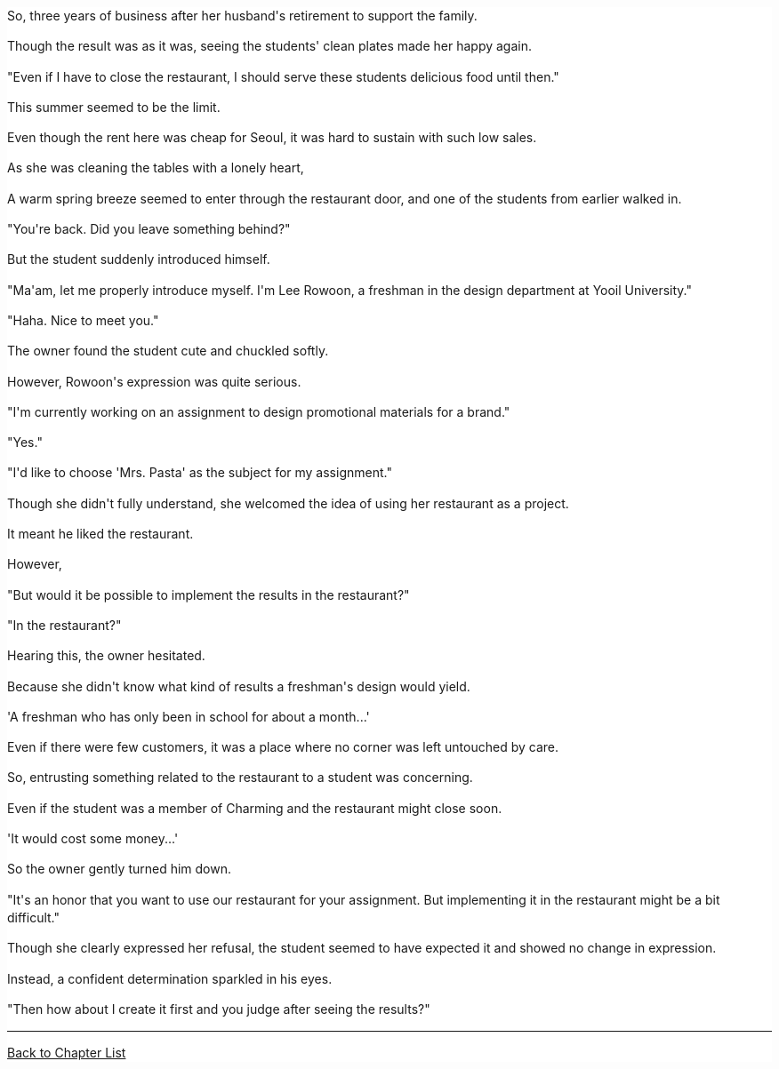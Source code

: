 So, three years of business after her husband's retirement to support the family.

Though the result was as it was, seeing the students' clean plates made her happy again.

"Even if I have to close the restaurant, I should serve these students delicious food until then."

This summer seemed to be the limit.

Even though the rent here was cheap for Seoul, it was hard to sustain with such low sales.

As she was cleaning the tables with a lonely heart,

A warm spring breeze seemed to enter through the restaurant door, and one of the students from earlier walked in.

"You're back. Did you leave something behind?"

But the student suddenly introduced himself.

"Ma'am, let me properly introduce myself. I'm Lee Rowoon, a freshman in the design department at Yooil University."

"Haha. Nice to meet you."

The owner found the student cute and chuckled softly.

However, Rowoon's expression was quite serious.

"I'm currently working on an assignment to design promotional materials for a brand."

"Yes."

"I'd like to choose 'Mrs. Pasta' as the subject for my assignment."

Though she didn't fully understand, she welcomed the idea of using her restaurant as a project.

It meant he liked the restaurant.

However,

"But would it be possible to implement the results in the restaurant?"

"In the restaurant?"

Hearing this, the owner hesitated.

Because she didn't know what kind of results a freshman's design would yield.

'A freshman who has only been in school for about a month...'

Even if there were few customers, it was a place where no corner was left untouched by care.

So, entrusting something related to the restaurant to a student was concerning.

Even if the student was a member of Charming and the restaurant might close soon.

'It would cost some money...'

So the owner gently turned him down.

"It's an honor that you want to use our restaurant for your assignment. But implementing it in the restaurant might be a bit difficult."

Though she clearly expressed her refusal, the student seemed to have expected it and showed no change in expression.

Instead, a confident determination sparkled in his eyes.

"Then how about I create it first and you judge after seeing the results?"

----

[Back to Chapter List](/aaswit/)
